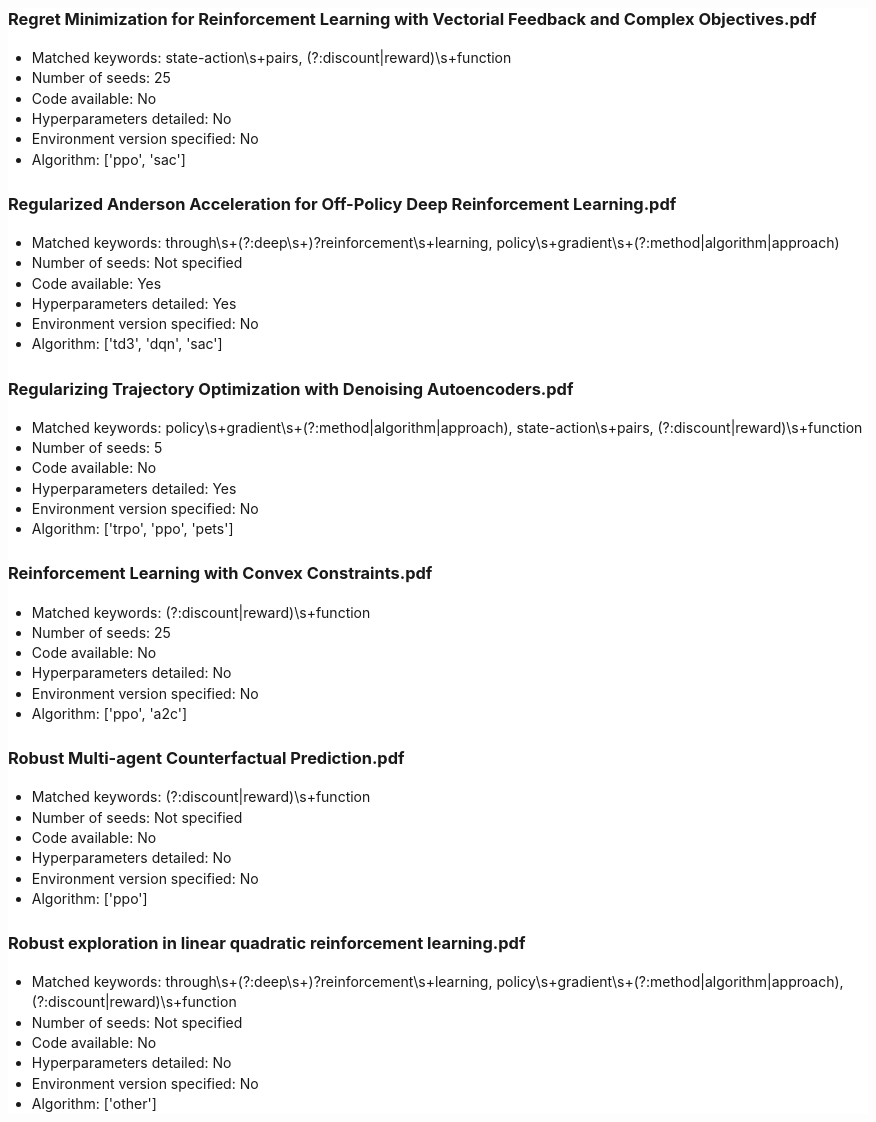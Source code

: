 
### Regret Minimization for Reinforcement Learning with Vectorial Feedback and Complex Objectives.pdf
* Matched keywords: state-action\s+pairs, (?:discount|reward)\s+function
* Number of seeds: 25
* Code available: No
* Hyperparameters detailed: No
* Environment version specified: No
* Algorithm: ['ppo', 'sac']


### Regularized Anderson Acceleration for Off-Policy Deep Reinforcement Learning.pdf
* Matched keywords: through\s+(?:deep\s+)?reinforcement\s+learning, policy\s+gradient\s+(?:method|algorithm|approach)
* Number of seeds: Not specified
* Code available: Yes
* Hyperparameters detailed: Yes
* Environment version specified: No
* Algorithm: ['td3', 'dqn', 'sac']


### Regularizing Trajectory Optimization with Denoising Autoencoders.pdf
* Matched keywords: policy\s+gradient\s+(?:method|algorithm|approach), state-action\s+pairs, (?:discount|reward)\s+function
* Number of seeds: 5
* Code available: No
* Hyperparameters detailed: Yes
* Environment version specified: No
* Algorithm: ['trpo', 'ppo', 'pets']


### Reinforcement Learning with Convex Constraints.pdf
* Matched keywords: (?:discount|reward)\s+function
* Number of seeds: 25
* Code available: No
* Hyperparameters detailed: No
* Environment version specified: No
* Algorithm: ['ppo', 'a2c']


### Robust Multi-agent Counterfactual Prediction.pdf
* Matched keywords: (?:discount|reward)\s+function
* Number of seeds: Not specified
* Code available: No
* Hyperparameters detailed: No
* Environment version specified: No
* Algorithm: ['ppo']


### Robust exploration in linear quadratic reinforcement learning.pdf
* Matched keywords: through\s+(?:deep\s+)?reinforcement\s+learning, policy\s+gradient\s+(?:method|algorithm|approach), (?:discount|reward)\s+function
* Number of seeds: Not specified
* Code available: No
* Hyperparameters detailed: No
* Environment version specified: No
* Algorithm: ['other']
